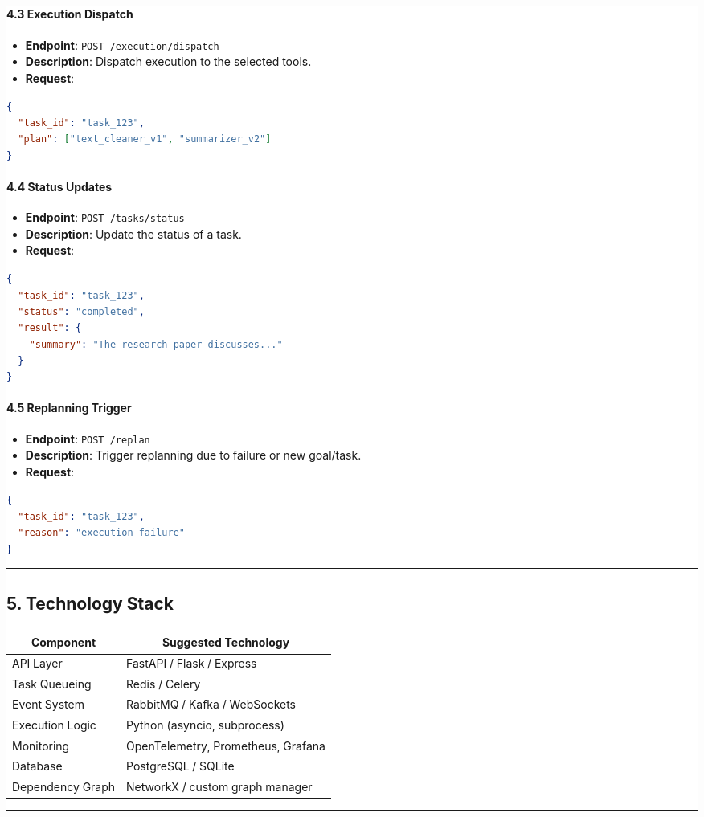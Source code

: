 #### 4.3 Execution Dispatch

* **Endpoint**: `POST /execution/dispatch`
* **Description**: Dispatch execution to the selected tools.
* **Request**:

```json
{
  "task_id": "task_123",
  "plan": ["text_cleaner_v1", "summarizer_v2"]
}
```

#### 4.4 Status Updates

* **Endpoint**: `POST /tasks/status`
* **Description**: Update the status of a task.
* **Request**:

```json
{
  "task_id": "task_123",
  "status": "completed",
  "result": {
    "summary": "The research paper discusses..."
  }
}
```

#### 4.5 Replanning Trigger

* **Endpoint**: `POST /replan`
* **Description**: Trigger replanning due to failure or new goal/task.
* **Request**:

```json
{
  "task_id": "task_123",
  "reason": "execution failure"
}
```

---

## 5. Technology Stack

| Component        | Suggested Technology               |
| ---------------- | ---------------------------------- |
| API Layer        | FastAPI / Flask / Express          |
| Task Queueing    | Redis / Celery                     |
| Event System     | RabbitMQ / Kafka / WebSockets      |
| Execution Logic  | Python (asyncio, subprocess)       |
| Monitoring       | OpenTelemetry, Prometheus, Grafana |
| Database         | PostgreSQL / SQLite                |
| Dependency Graph | NetworkX / custom graph manager    |

---